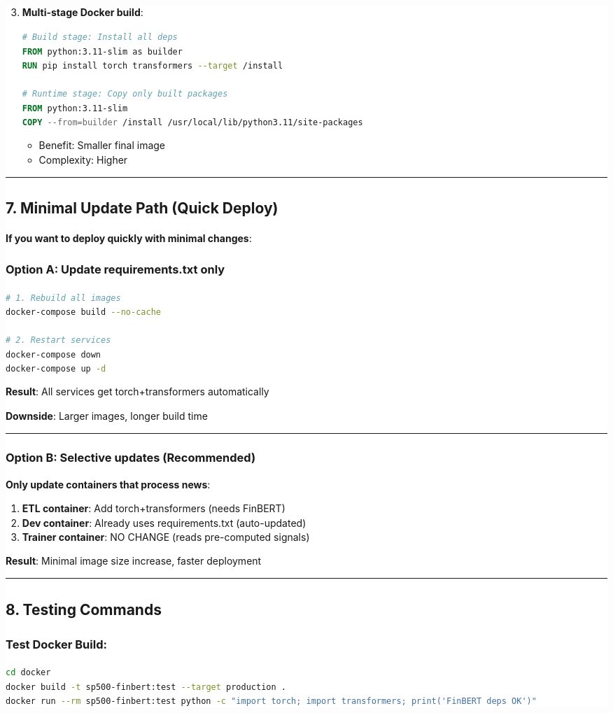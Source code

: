 3. **Multi-stage Docker build**:
   ```dockerfile
   # Build stage: Install all deps
   FROM python:3.11-slim as builder
   RUN pip install torch transformers --target /install

   # Runtime stage: Copy only built packages
   FROM python:3.11-slim
   COPY --from=builder /install /usr/local/lib/python3.11/site-packages
   ```
   - Benefit: Smaller final image
   - Complexity: Higher

---

## 7. Minimal Update Path (Quick Deploy)

**If you want to deploy quickly with minimal changes**:

### Option A: Update requirements.txt only

```bash
# 1. Rebuild all images
docker-compose build --no-cache

# 2. Restart services
docker-compose down
docker-compose up -d
```

**Result**: All services get torch+transformers automatically

**Downside**: Larger images, longer build time

---

### Option B: Selective updates (Recommended)

**Only update containers that process news**:

1. **ETL container**: Add torch+transformers (needs FinBERT)
2. **Dev container**: Already uses requirements.txt (auto-updated)
3. **Trainer container**: NO CHANGE (reads pre-computed signals)

**Result**: Minimal image size increase, faster deployment

---

## 8. Testing Commands

### Test Docker Build:
```bash
cd docker
docker build -t sp500-finbert:test --target production .
docker run --rm sp500-finbert:test python -c "import torch; import transformers; print('FinBERT deps OK')"
```
